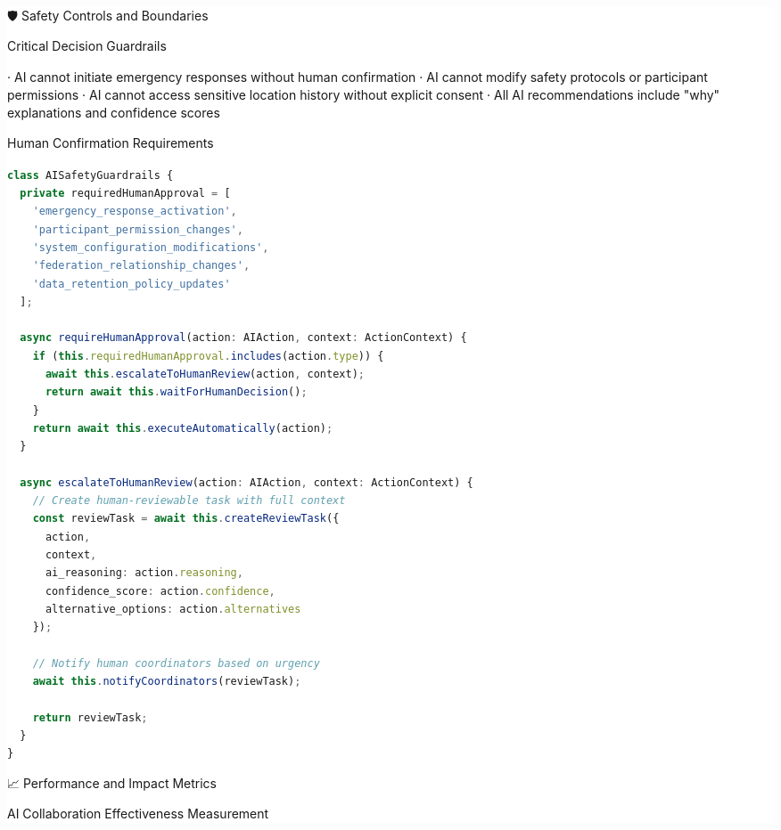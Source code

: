 
🛡️ Safety Controls and Boundaries


Critical Decision Guardrails


· AI cannot initiate emergency responses without human confirmation
· AI cannot modify safety protocols or participant permissions
· AI cannot access sensitive location history without explicit consent
· All AI recommendations include "why" explanations and confidence scores


Human Confirmation Requirements


```typescript
class AISafetyGuardrails {
  private requiredHumanApproval = [
    'emergency_response_activation',
    'participant_permission_changes', 
    'system_configuration_modifications',
    'federation_relationship_changes',
    'data_retention_policy_updates'
  ];
  
  async requireHumanApproval(action: AIAction, context: ActionContext) {
    if (this.requiredHumanApproval.includes(action.type)) {
      await this.escalateToHumanReview(action, context);
      return await this.waitForHumanDecision();
    }
    return await this.executeAutomatically(action);
  }
  
  async escalateToHumanReview(action: AIAction, context: ActionContext) {
    // Create human-reviewable task with full context
    const reviewTask = await this.createReviewTask({
      action,
      context,
      ai_reasoning: action.reasoning,
      confidence_score: action.confidence,
      alternative_options: action.alternatives
    });
    
    // Notify human coordinators based on urgency
    await this.notifyCoordinators(reviewTask);
    
    return reviewTask;
  }
}
```


📈 Performance and Impact Metrics


AI Collaboration Effectiveness Measurement
